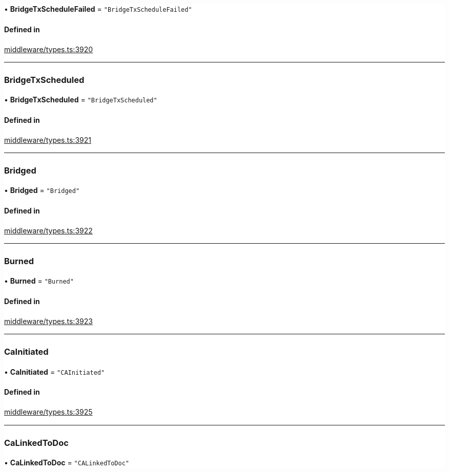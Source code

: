 • **BridgeTxScheduleFailed** = ``"BridgeTxScheduleFailed"``

#### Defined in

[middleware/types.ts:3920](https://github.com/PolymeshAssociation/polymesh-sdk/blob/8a9e72221/src/middleware/types.ts#L3920)

___

### BridgeTxScheduled

• **BridgeTxScheduled** = ``"BridgeTxScheduled"``

#### Defined in

[middleware/types.ts:3921](https://github.com/PolymeshAssociation/polymesh-sdk/blob/8a9e72221/src/middleware/types.ts#L3921)

___

### Bridged

• **Bridged** = ``"Bridged"``

#### Defined in

[middleware/types.ts:3922](https://github.com/PolymeshAssociation/polymesh-sdk/blob/8a9e72221/src/middleware/types.ts#L3922)

___

### Burned

• **Burned** = ``"Burned"``

#### Defined in

[middleware/types.ts:3923](https://github.com/PolymeshAssociation/polymesh-sdk/blob/8a9e72221/src/middleware/types.ts#L3923)

___

### CaInitiated

• **CaInitiated** = ``"CAInitiated"``

#### Defined in

[middleware/types.ts:3925](https://github.com/PolymeshAssociation/polymesh-sdk/blob/8a9e72221/src/middleware/types.ts#L3925)

___

### CaLinkedToDoc

• **CaLinkedToDoc** = ``"CALinkedToDoc"``
